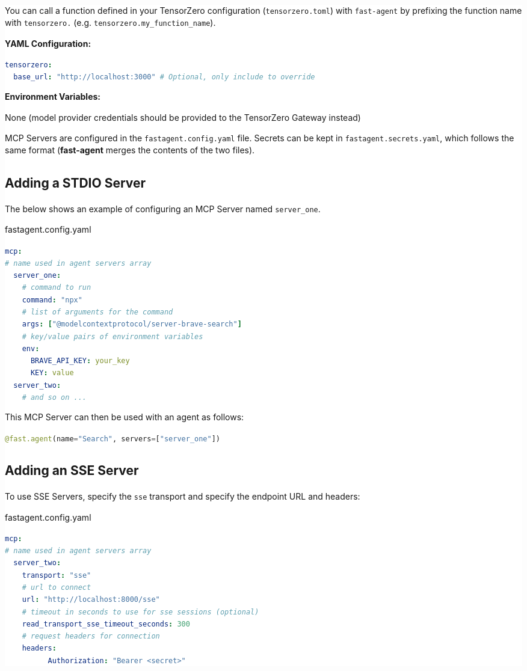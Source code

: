 You can call a function defined in your TensorZero configuration (`tensorzero.toml`) with `fast-agent` by prefixing the function name with `tensorzero.` (e.g. `tensorzero.my_function_name`).

**YAML Configuration:**

```yaml
tensorzero:
  base_url: "http://localhost:3000" # Optional, only include to override

```

**Environment Variables:**

None (model provider credentials should be provided to the TensorZero Gateway instead)

MCP Servers are configured in the `fastagent.config.yaml` file. Secrets can be kept in `fastagent.secrets.yaml`, which follows the same format (**fast-agent** merges the contents of the two files).

## Adding a STDIO Server

The below shows an example of configuring an MCP Server named `server_one`.

fastagent.config.yaml

```yaml
mcp:
# name used in agent servers array
  server_one:
    # command to run
    command: "npx" 
    # list of arguments for the command
    args: ["@modelcontextprotocol/server-brave-search"]
    # key/value pairs of environment variables
    env:
      BRAVE_API_KEY: your_key
      KEY: value
  server_two:
    # and so on ...

```

This MCP Server can then be used with an agent as follows:

```python
@fast.agent(name="Search", servers=["server_one"])

```

## Adding an SSE Server

To use SSE Servers, specify the `sse` transport and specify the endpoint URL and headers:

fastagent.config.yaml

```yaml
mcp:
# name used in agent servers array
  server_two:
    transport: "sse"
    # url to connect
    url: "http://localhost:8000/sse"
    # timeout in seconds to use for sse sessions (optional)
    read_transport_sse_timeout_seconds: 300
    # request headers for connection
    headers: 
          Authorization: "Bearer <secret>"

```
